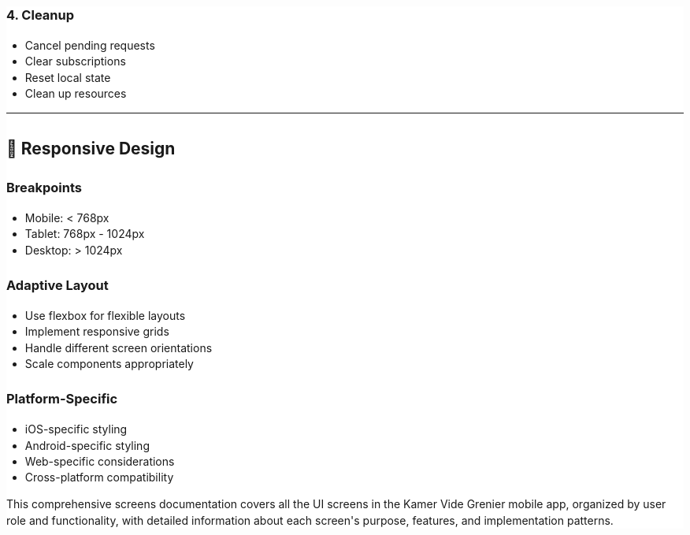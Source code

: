 ### 4. Cleanup
- Cancel pending requests
- Clear subscriptions
- Reset local state
- Clean up resources

---

## 📱 Responsive Design

### Breakpoints
- Mobile: < 768px
- Tablet: 768px - 1024px
- Desktop: > 1024px

### Adaptive Layout
- Use flexbox for flexible layouts
- Implement responsive grids
- Handle different screen orientations
- Scale components appropriately

### Platform-Specific
- iOS-specific styling
- Android-specific styling
- Web-specific considerations
- Cross-platform compatibility

This comprehensive screens documentation covers all the UI screens in the Kamer Vide Grenier mobile app, organized by user role and functionality, with detailed information about each screen's purpose, features, and implementation patterns.
